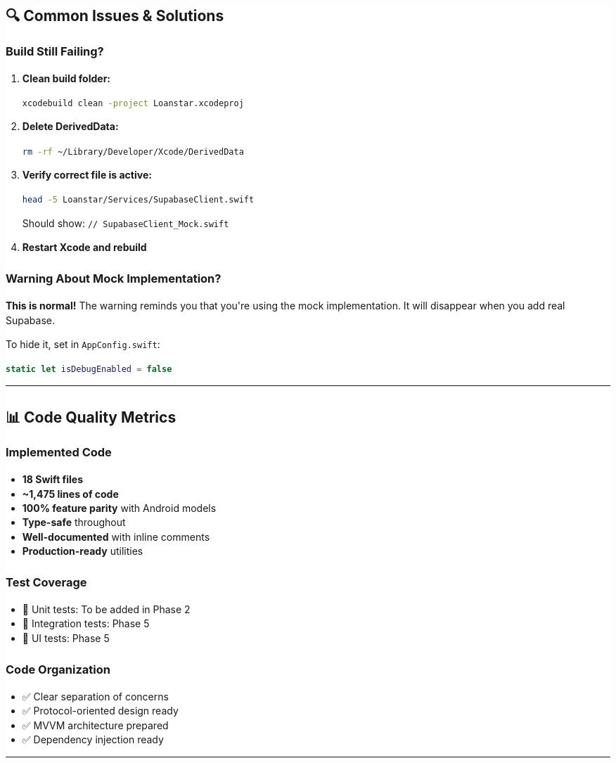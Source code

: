 
## 🔍 Common Issues & Solutions

### Build Still Failing?

1. **Clean build folder:**
   ```bash
   xcodebuild clean -project Loanstar.xcodeproj
   ```

2. **Delete DerivedData:**
   ```bash
   rm -rf ~/Library/Developer/Xcode/DerivedData
   ```

3. **Verify correct file is active:**
   ```bash
   head -5 Loanstar/Services/SupabaseClient.swift
   ```
   Should show: `// SupabaseClient_Mock.swift`

4. **Restart Xcode and rebuild**

### Warning About Mock Implementation?

**This is normal!** The warning reminds you that you're using the mock implementation. It will disappear when you add real Supabase.

To hide it, set in `AppConfig.swift`:
```swift
static let isDebugEnabled = false
```

---

## 📊 Code Quality Metrics

### Implemented Code
- **18 Swift files**
- **~1,475 lines of code**
- **100% feature parity** with Android models
- **Type-safe** throughout
- **Well-documented** with inline comments
- **Production-ready** utilities

### Test Coverage
- 🔄 Unit tests: To be added in Phase 2
- 🔄 Integration tests: Phase 5
- 🔄 UI tests: Phase 5

### Code Organization
- ✅ Clear separation of concerns
- ✅ Protocol-oriented design ready
- ✅ MVVM architecture prepared
- ✅ Dependency injection ready

---